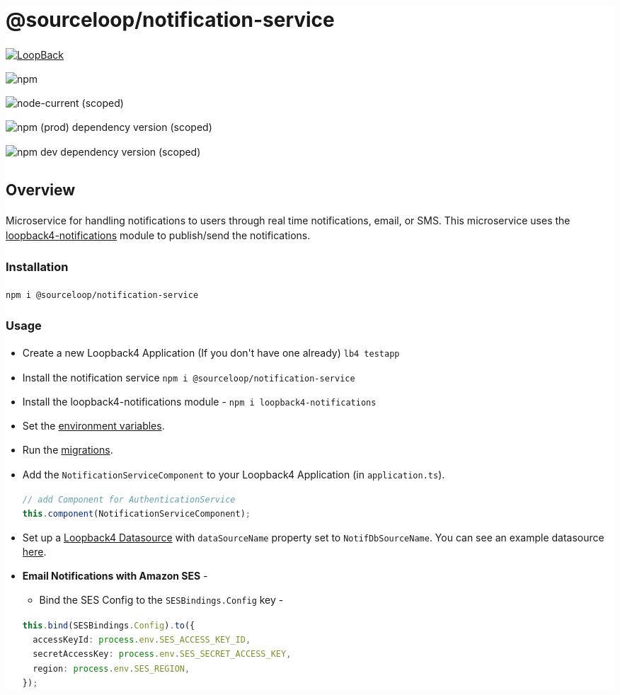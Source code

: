 # @sourceloop/notification-service

[![LoopBack](<https://github.com/strongloop/loopback-next/raw/master/docs/site/imgs/branding/Powered-by-LoopBack-Badge-(blue)-@2x.png>)](http://loopback.io/)

![npm](https://img.shields.io/npm/dm/@sourceloop/notification-service)

![node-current (scoped)](https://img.shields.io/node/v/@sourceloop/notification-service)

![npm (prod) dependency version (scoped)](https://img.shields.io/npm/dependency-version/@sourceloop/notification-service/@loopback/core)

![npm dev dependency version (scoped)](https://img.shields.io/npm/dependency-version/@sourceloop/notification-service/dev/@loopback/cli)

## Overview

Microservice for handling notifications to users through real time notifications, email, or SMS. This microservice uses the [loopback4-notifications](https://www.npmjs.com/package/loopback4-notifications) module to publish/send the notifications.

### Installation

```bash
npm i @sourceloop/notification-service
```

### Usage

- Create a new Loopback4 Application (If you don't have one already)
  `lb4 testapp`
- Install the notification service
  `npm i @sourceloop/notification-service`
- Install the loopback4-notifications module -
  `npm i loopback4-notifications`
- Set the [environment variables](#environment-variables).
- Run the [migrations](#migrations).
- Add the `NotificationServiceComponent` to your Loopback4 Application (in `application.ts`).
  ```typescript
  // add Component for AuthenticationService
  this.component(NotificationServiceComponent);
  ```
- Set up a [Loopback4 Datasource](https://loopback.io/doc/en/lb4/DataSource.html) with `dataSourceName` property set to
  `NotifDbSourceName`. You can see an example datasource [here](#setting-up-a-datasource).
- **Email Notifications with Amazon SES** -

  - Bind the SES Config to the `SESBindings.Config` key -

  ```typescript
  this.bind(SESBindings.Config).to({
    accessKeyId: process.env.SES_ACCESS_KEY_ID,
    secretAccessKey: process.env.SES_SECRET_ACCESS_KEY,
    region: process.env.SES_REGION,
  });
  ```
